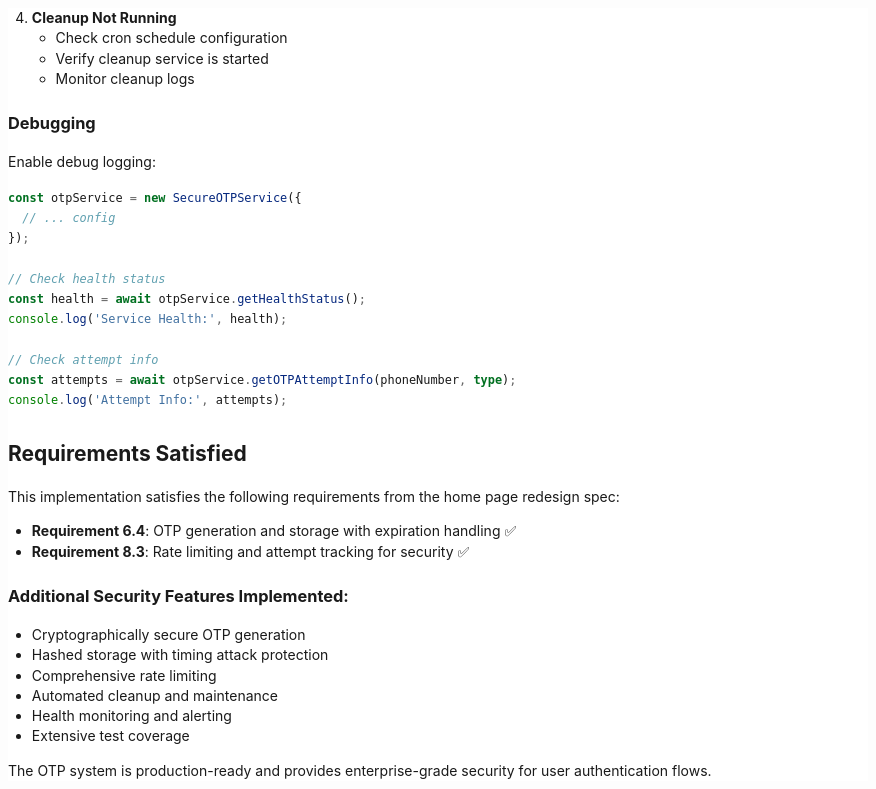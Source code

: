 4. **Cleanup Not Running**
   - Check cron schedule configuration
   - Verify cleanup service is started
   - Monitor cleanup logs

### Debugging

Enable debug logging:
```typescript
const otpService = new SecureOTPService({
  // ... config
});

// Check health status
const health = await otpService.getHealthStatus();
console.log('Service Health:', health);

// Check attempt info
const attempts = await otpService.getOTPAttemptInfo(phoneNumber, type);
console.log('Attempt Info:', attempts);
```

## Requirements Satisfied

This implementation satisfies the following requirements from the home page redesign spec:

- **Requirement 6.4**: OTP generation and storage with expiration handling ✅
- **Requirement 8.3**: Rate limiting and attempt tracking for security ✅

### Additional Security Features Implemented:
- Cryptographically secure OTP generation
- Hashed storage with timing attack protection
- Comprehensive rate limiting
- Automated cleanup and maintenance
- Health monitoring and alerting
- Extensive test coverage

The OTP system is production-ready and provides enterprise-grade security for user authentication flows.